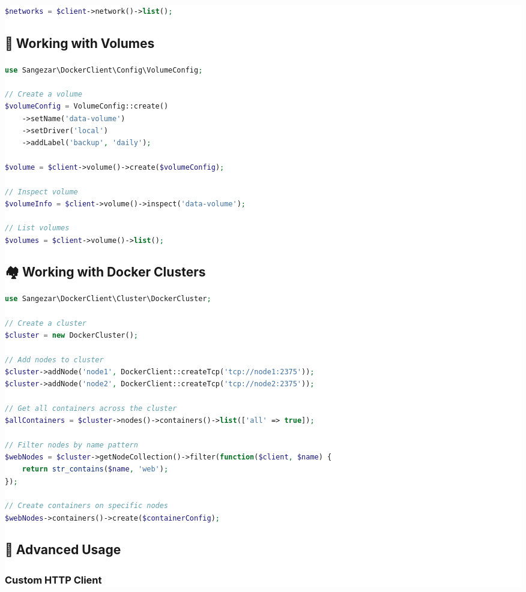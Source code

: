 ```php
$networks = $client->network()->list();
```

## 💾 Working with Volumes

```php
use Sangezar\DockerClient\Config\VolumeConfig;

// Create a volume
$volumeConfig = VolumeConfig::create()
    ->setName('data-volume')
    ->setDriver('local')
    ->addLabel('backup', 'daily');

$volume = $client->volume()->create($volumeConfig);

// Inspect volume
$volumeInfo = $client->volume()->inspect('data-volume');

// List volumes
$volumes = $client->volume()->list();
```

## 🏘️ Working with Docker Clusters

```php
use Sangezar\DockerClient\Cluster\DockerCluster;

// Create a cluster
$cluster = new DockerCluster();

// Add nodes to cluster
$cluster->addNode('node1', DockerClient::createTcp('tcp://node1:2375'));
$cluster->addNode('node2', DockerClient::createTcp('tcp://node2:2375'));

// Get all containers across the cluster
$allContainers = $cluster->nodes()->containers()->list(['all' => true]);

// Filter nodes by name pattern
$webNodes = $cluster->getNodeCollection()->filter(function($client, $name) {
    return str_contains($name, 'web');
});

// Create containers on specific nodes
$webNodes->containers()->create($containerConfig);
```

## 🧩 Advanced Usage

### Custom HTTP Client
